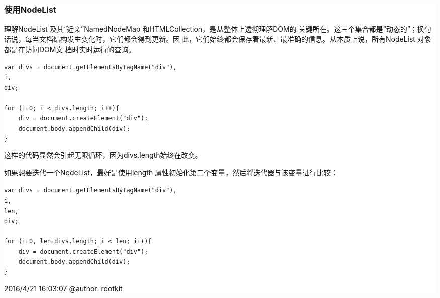 <h3 id="10.2.4">使用NodeList</h3>
理解NodeList 及其“近亲”NamedNodeMap 和HTMLCollection，是从整体上透彻理解DOM的
关键所在。这三个集合都是“动态的”；换句话说，每当文档结构发生变化时，它们都会得到更新。因
此，它们始终都会保存着最新、最准确的信息。从本质上说，所有NodeList 对象都是在访问DOM文
档时实时运行的查询。

	var divs = document.getElementsByTagName("div"),
	i,
	div;

	for (i=0; i < divs.length; i++){
		div = document.createElement("div");
		document.body.appendChild(div);
	}

这样的代码显然会引起无限循环，因为divs.length始终在改变。

如果想要迭代一个NodeList，最好是使用length 属性初始化第二个变量，然后将迭代器与该变量进行比较：

	var divs = document.getElementsByTagName("div"),
	i,
	len,
	div;

	for (i=0, len=divs.length; i < len; i++){
		div = document.createElement("div");
		document.body.appendChild(div);
	}

2016/4/21 16:03:07 @author: rootkit